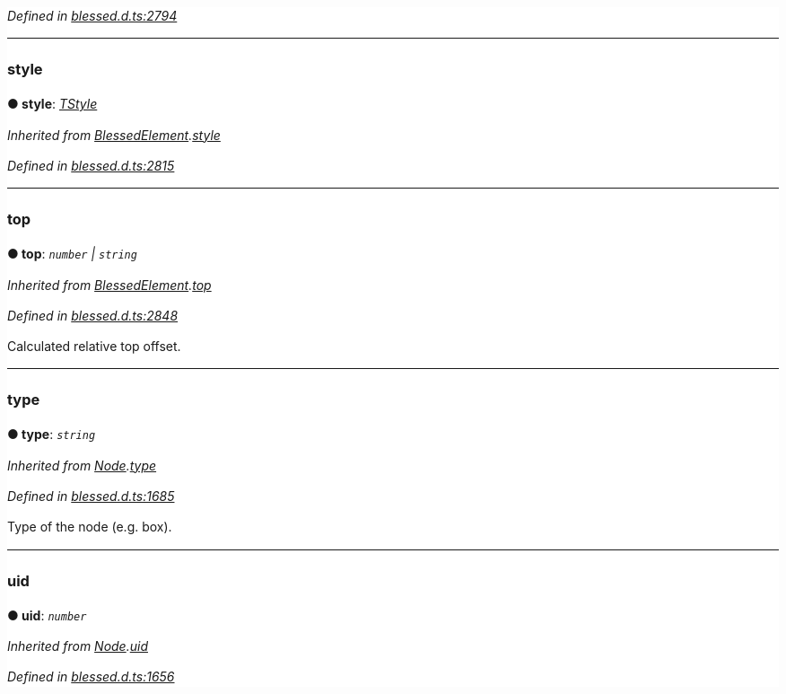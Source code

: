 *Defined in [blessed.d.ts:2794](https://github.com/cancerberoSgx/accursed/blob/f66c8ce/src/declarations/blessed.d.ts#L2794)*

___
<a id="style"></a>

###  style

**● style**: *[TStyle](api-interfaces-blessed-d-widgets.types.tstyle.md)*

*Inherited from [BlessedElement](api-classes-blessed-d-widgets.blessedelement.md).[style](api-classes-blessed-d-widgets.blessedelement.md#style)*

*Defined in [blessed.d.ts:2815](https://github.com/cancerberoSgx/accursed/blob/f66c8ce/src/declarations/blessed.d.ts#L2815)*

___
<a id="top"></a>

###  top

**● top**: *`number` \| `string`*

*Inherited from [BlessedElement](api-classes-blessed-d-widgets.blessedelement.md).[top](api-classes-blessed-d-widgets.blessedelement.md#top)*

*Defined in [blessed.d.ts:2848](https://github.com/cancerberoSgx/accursed/blob/f66c8ce/src/declarations/blessed.d.ts#L2848)*

Calculated relative top offset.

___
<a id="type"></a>

###  type

**● type**: *`string`*

*Inherited from [Node](api-classes-blessed-d-widgets.node.md).[type](api-classes-blessed-d-widgets.node.md#type)*

*Defined in [blessed.d.ts:1685](https://github.com/cancerberoSgx/accursed/blob/f66c8ce/src/declarations/blessed.d.ts#L1685)*

Type of the node (e.g. box).

___
<a id="uid"></a>

###  uid

**● uid**: *`number`*

*Inherited from [Node](api-classes-blessed-d-widgets.node.md).[uid](api-classes-blessed-d-widgets.node.md#uid)*

*Defined in [blessed.d.ts:1656](https://github.com/cancerberoSgx/accursed/blob/f66c8ce/src/declarations/blessed.d.ts#L1656)*
